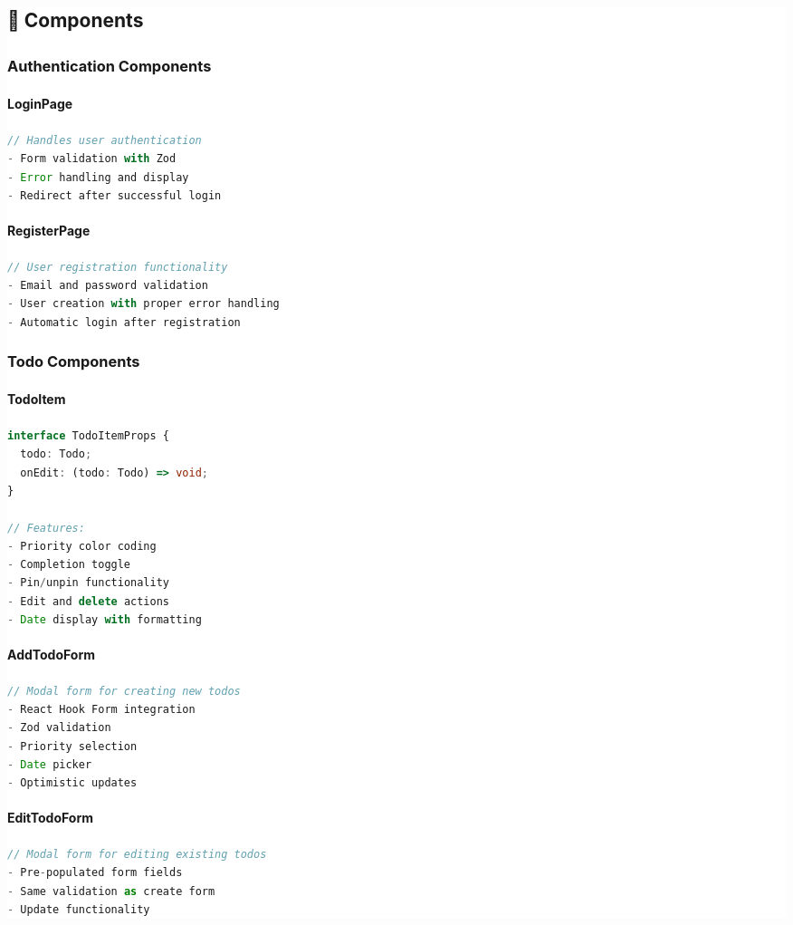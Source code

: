 ## 🧩 Components

### Authentication Components

#### LoginPage

```typescript
// Handles user authentication
- Form validation with Zod
- Error handling and display
- Redirect after successful login
```

#### RegisterPage

```typescript
// User registration functionality
- Email and password validation
- User creation with proper error handling
- Automatic login after registration
```

### Todo Components

#### TodoItem

```typescript
interface TodoItemProps {
  todo: Todo;
  onEdit: (todo: Todo) => void;
}

// Features:
- Priority color coding
- Completion toggle
- Pin/unpin functionality
- Edit and delete actions
- Date display with formatting
```

#### AddTodoForm

```typescript
// Modal form for creating new todos
- React Hook Form integration
- Zod validation
- Priority selection
- Date picker
- Optimistic updates
```

#### EditTodoForm

```typescript
// Modal form for editing existing todos
- Pre-populated form fields
- Same validation as create form
- Update functionality
```
